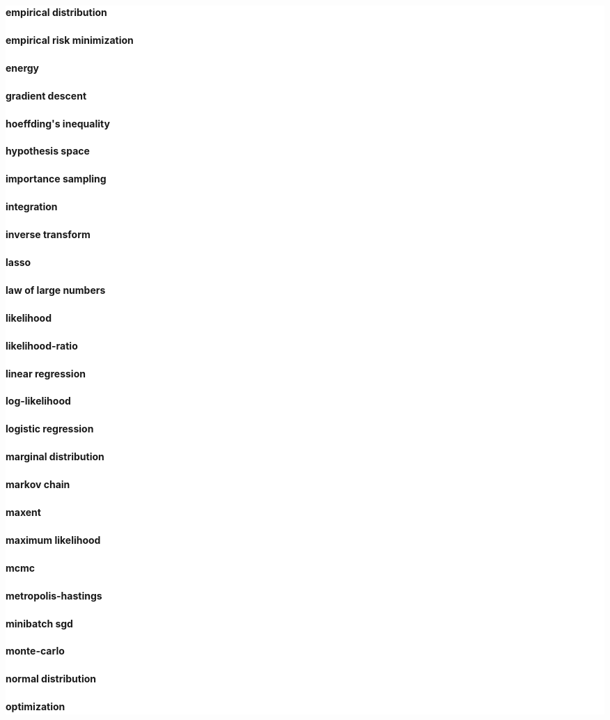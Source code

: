 #### empirical distribution

#### empirical risk minimization

#### energy

#### gradient descent

#### hoeffding's inequality

#### hypothesis space

#### importance sampling

#### integration

#### inverse transform

#### lasso

#### law of large numbers

#### likelihood

#### likelihood-ratio

#### linear regression

#### log-likelihood

#### logistic regression

#### marginal distribution

#### markov chain

#### maxent

#### maximum likelihood

#### mcmc

#### metropolis-hastings

#### minibatch sgd

#### monte-carlo

#### normal distribution

#### optimization
